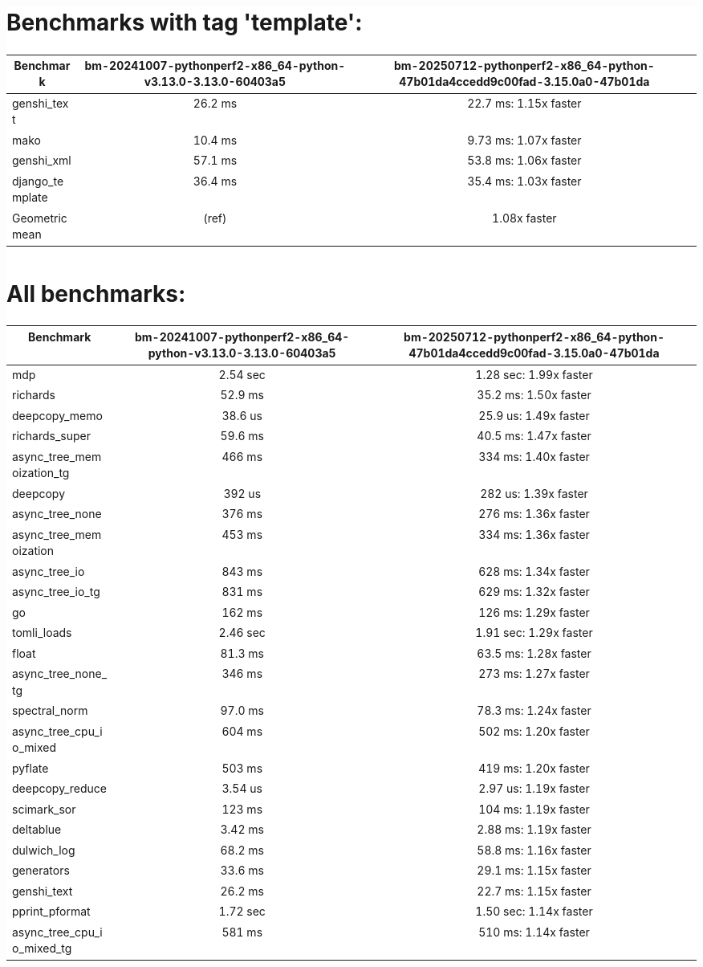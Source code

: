 Benchmarks with tag 'template':
===============================

| Benchmark       | bm-20241007-pythonperf2-x86_64-python-v3.13.0-3.13.0-60403a5 | bm-20250712-pythonperf2-x86_64-python-47b01da4ccedd9c00fad-3.15.0a0-47b01da |
|-----------------|:------------------------------------------------------------:|:---------------------------------------------------------------------------:|
| genshi_text     | 26.2 ms                                                      | 22.7 ms: 1.15x faster                                                       |
| mako            | 10.4 ms                                                      | 9.73 ms: 1.07x faster                                                       |
| genshi_xml      | 57.1 ms                                                      | 53.8 ms: 1.06x faster                                                       |
| django_template | 36.4 ms                                                      | 35.4 ms: 1.03x faster                                                       |
| Geometric mean  | (ref)                                                        | 1.08x faster                                                                |

All benchmarks:
===============

| Benchmark                  | bm-20241007-pythonperf2-x86_64-python-v3.13.0-3.13.0-60403a5 | bm-20250712-pythonperf2-x86_64-python-47b01da4ccedd9c00fad-3.15.0a0-47b01da |
|----------------------------|:------------------------------------------------------------:|:---------------------------------------------------------------------------:|
| mdp                        | 2.54 sec                                                     | 1.28 sec: 1.99x faster                                                      |
| richards                   | 52.9 ms                                                      | 35.2 ms: 1.50x faster                                                       |
| deepcopy_memo              | 38.6 us                                                      | 25.9 us: 1.49x faster                                                       |
| richards_super             | 59.6 ms                                                      | 40.5 ms: 1.47x faster                                                       |
| async_tree_memoization_tg  | 466 ms                                                       | 334 ms: 1.40x faster                                                        |
| deepcopy                   | 392 us                                                       | 282 us: 1.39x faster                                                        |
| async_tree_none            | 376 ms                                                       | 276 ms: 1.36x faster                                                        |
| async_tree_memoization     | 453 ms                                                       | 334 ms: 1.36x faster                                                        |
| async_tree_io              | 843 ms                                                       | 628 ms: 1.34x faster                                                        |
| async_tree_io_tg           | 831 ms                                                       | 629 ms: 1.32x faster                                                        |
| go                         | 162 ms                                                       | 126 ms: 1.29x faster                                                        |
| tomli_loads                | 2.46 sec                                                     | 1.91 sec: 1.29x faster                                                      |
| float                      | 81.3 ms                                                      | 63.5 ms: 1.28x faster                                                       |
| async_tree_none_tg         | 346 ms                                                       | 273 ms: 1.27x faster                                                        |
| spectral_norm              | 97.0 ms                                                      | 78.3 ms: 1.24x faster                                                       |
| async_tree_cpu_io_mixed    | 604 ms                                                       | 502 ms: 1.20x faster                                                        |
| pyflate                    | 503 ms                                                       | 419 ms: 1.20x faster                                                        |
| deepcopy_reduce            | 3.54 us                                                      | 2.97 us: 1.19x faster                                                       |
| scimark_sor                | 123 ms                                                       | 104 ms: 1.19x faster                                                        |
| deltablue                  | 3.42 ms                                                      | 2.88 ms: 1.19x faster                                                       |
| dulwich_log                | 68.2 ms                                                      | 58.8 ms: 1.16x faster                                                       |
| generators                 | 33.6 ms                                                      | 29.1 ms: 1.15x faster                                                       |
| genshi_text                | 26.2 ms                                                      | 22.7 ms: 1.15x faster                                                       |
| pprint_pformat             | 1.72 sec                                                     | 1.50 sec: 1.14x faster                                                      |
| async_tree_cpu_io_mixed_tg | 581 ms                                                       | 510 ms: 1.14x faster                                                        |